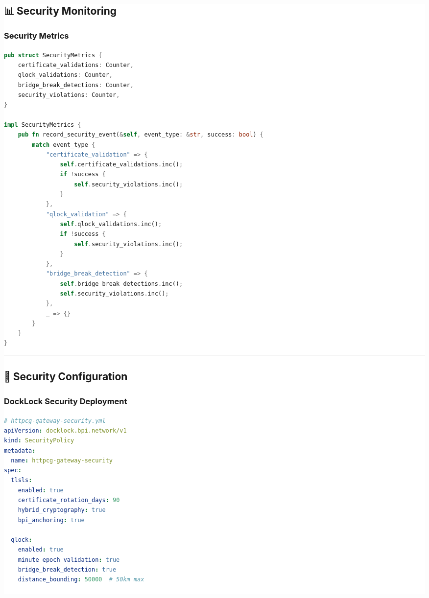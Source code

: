 
## 📊 **Security Monitoring**

### **Security Metrics**

```rust
pub struct SecurityMetrics {
    certificate_validations: Counter,
    qlock_validations: Counter,
    bridge_break_detections: Counter,
    security_violations: Counter,
}

impl SecurityMetrics {
    pub fn record_security_event(&self, event_type: &str, success: bool) {
        match event_type {
            "certificate_validation" => {
                self.certificate_validations.inc();
                if !success {
                    self.security_violations.inc();
                }
            },
            "qlock_validation" => {
                self.qlock_validations.inc();
                if !success {
                    self.security_violations.inc();
                }
            },
            "bridge_break_detection" => {
                self.bridge_break_detections.inc();
                self.security_violations.inc();
            },
            _ => {}
        }
    }
}
```

---

## 🔧 **Security Configuration**

### **DockLock Security Deployment**

```yaml
# httpcg-gateway-security.yml
apiVersion: docklock.bpi.network/v1
kind: SecurityPolicy
metadata:
  name: httpcg-gateway-security
spec:
  tlsls:
    enabled: true
    certificate_rotation_days: 90
    hybrid_cryptography: true
    bpi_anchoring: true
  
  qlock:
    enabled: true
    minute_epoch_validation: true
    bridge_break_detection: true
    distance_bounding: 50000  # 50km max
  
```